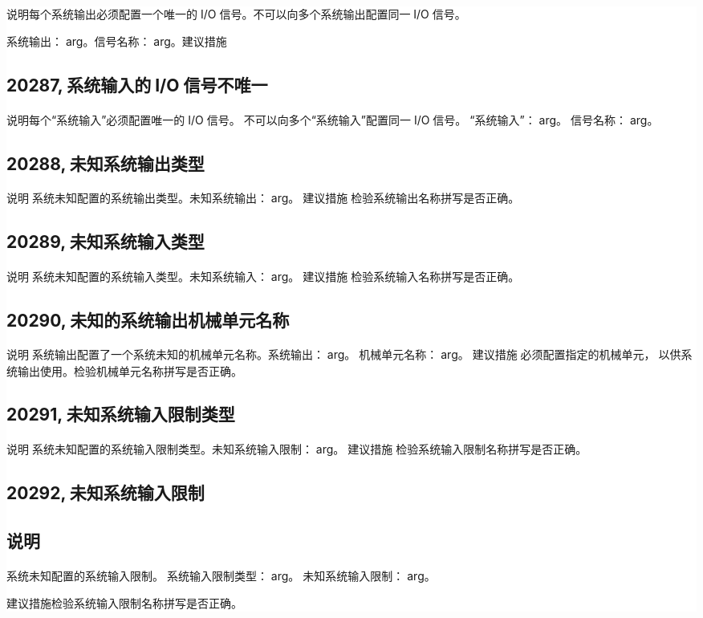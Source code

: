 说明每个系统输出必须配置一个唯一的 I/O 信号。不可以向多个系统输出配置同一 I/O 信号。

系统输出： arg。信号名称： arg。建议措施

## 20287, 系统输入的 I/O 信号不唯一

说明每个“系统输入”必须配置唯一的 I/O 信号。
不可以向多个“系统输入”配置同一 I/O 信号。
“系统输入”： arg。
信号名称： arg。

## 20288, 未知系统输出类型

说明
系统未知配置的系统输出类型。未知系统输出： arg。
建议措施
检验系统输出名称拼写是否正确。

## 20289, 未知系统输入类型

说明
系统未知配置的系统输入类型。未知系统输入： arg。
建议措施
检验系统输入名称拼写是否正确。

## 20290, 未知的系统输出机械单元名称

说明
系统输出配置了一个系统未知的机械单元名称。系统输出： arg。
机械单元名称： arg。
建议措施
必须配置指定的机械单元， 以供系统输出使用。检验机械单元名称拼写是否正确。

## 20291, 未知系统输入限制类型

说明
系统未知配置的系统输入限制类型。未知系统输入限制： arg。
建议措施
检验系统输入限制名称拼写是否正确。

## 

## 20292, 未知系统输入限制

## 说明

系统未知配置的系统输入限制。
系统输入限制类型： arg。
未知系统输入限制： arg。

建议措施检验系统输入限制名称拼写是否正确。
